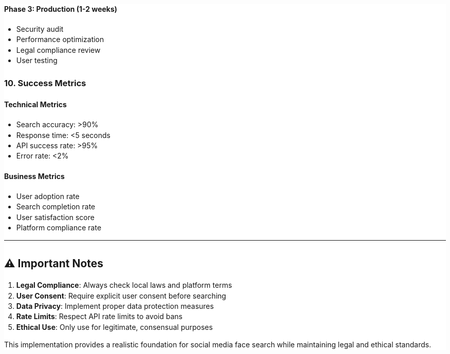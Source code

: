 #### **Phase 3: Production (1-2 weeks)**
- Security audit
- Performance optimization
- Legal compliance review
- User testing

### **10. Success Metrics**

#### **Technical Metrics**
- Search accuracy: >90%
- Response time: <5 seconds
- API success rate: >95%
- Error rate: <2%

#### **Business Metrics**
- User adoption rate
- Search completion rate
- User satisfaction score
- Platform compliance rate

---

## ⚠️ **Important Notes**

1. **Legal Compliance**: Always check local laws and platform terms
2. **User Consent**: Require explicit user consent before searching
3. **Data Privacy**: Implement proper data protection measures
4. **Rate Limits**: Respect API rate limits to avoid bans
5. **Ethical Use**: Only use for legitimate, consensual purposes

This implementation provides a realistic foundation for social media face search while maintaining legal and ethical standards. 